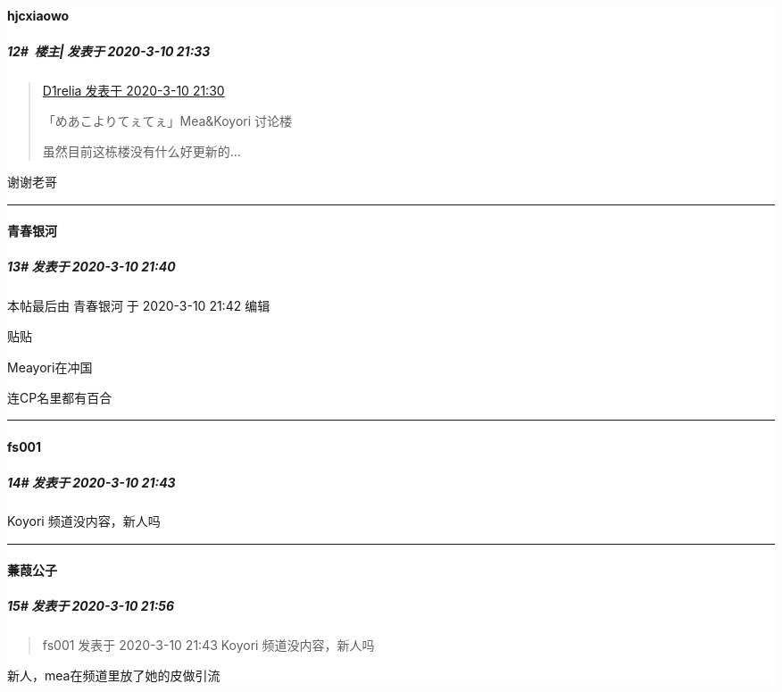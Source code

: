 ####  hjcxiaowo  
##### 12#         楼主| 发表于 2020-3-10 21:33



<blockquote><a href="httphttps://bbs.saraba1st.com/2b/forum.php?mod=redirect&amp;goto=findpost&amp;pid=46685470&amp;ptid=1918159" target="_blank">D1relia 发表于 2020-3-10 21:30</a>

「めあこよりてぇてぇ」Mea&amp;Koyori 讨论楼


虽然目前这栋楼没有什么好更新的…</blockquote>
谢谢老哥







-----

####  青春银河  
##### 13#       发表于 2020-3-10 21:40



 本帖最后由 青春银河 于 2020-3-10 21:42 编辑 

贴贴

Meayori在冲国


连CP名里都有百合







-----

####  fs001  
##### 14#       发表于 2020-3-10 21:43




Koyori 频道没内容，新人吗







-----

####  蒹葭公子  
##### 15#       发表于 2020-3-10 21:56



<blockquote>fs001 发表于 2020-3-10 21:43
Koyori 频道没内容，新人吗</blockquote>
新人，mea在频道里放了她的皮做引流
